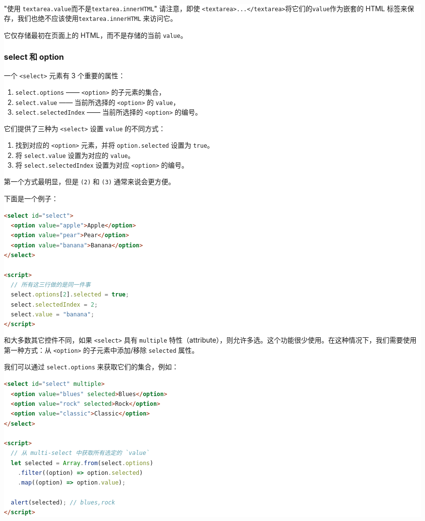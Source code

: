 "使用 `textarea.value`而不是`textarea.innerHTML`" 请注意，即使 `<textarea>...</textarea>`将它们的`value`作为嵌套的 HTML 标签来保存，我们也绝不应该使用`textarea.innerHTML` 来访问它。

它仅存储最初在页面上的 HTML，而不是存储的当前 `value`。

### select 和 option

一个 `<select>` 元素有 3 个重要的属性：

1. `select.options` —— `<option>` 的子元素的集合，
2. `select.value` —— 当前所选择的 `<option>` 的 `value`，
3. `select.selectedIndex` —— 当前所选择的 `<option>` 的编号。

它们提供了三种为 `<select>` 设置 `value` 的不同方式：

1. 找到对应的 `<option>` 元素，并将 `option.selected` 设置为 `true`。
2. 将 `select.value` 设置为对应的 `value`。
3. 将 `select.selectedIndex` 设置为对应 `<option>` 的编号。

第一个方式最明显，但是 `(2)` 和 `(3)` 通常来说会更方便。

下面是一个例子：

```html
<select id="select">
  <option value="apple">Apple</option>
  <option value="pear">Pear</option>
  <option value="banana">Banana</option>
</select>

<script>
  // 所有这三行做的是同一件事
  select.options[2].selected = true;
  select.selectedIndex = 2;
  select.value = "banana";
</script>
```

和大多数其它控件不同，如果 `<select>` 具有 `multiple` 特性（attribute），则允许多选。这个功能很少使用。在这种情况下，我们需要使用第一种方式：从 `<option>` 的子元素中添加/移除 `selected` 属性。

我们可以通过 `select.options` 来获取它们的集合，例如：

```html
<select id="select" multiple>
  <option value="blues" selected>Blues</option>
  <option value="rock" selected>Rock</option>
  <option value="classic">Classic</option>
</select>

<script>
  // 从 multi-select 中获取所有选定的 `value`
  let selected = Array.from(select.options)
    .filter((option) => option.selected)
    .map((option) => option.value);

  alert(selected); // blues,rock
</script>
```
